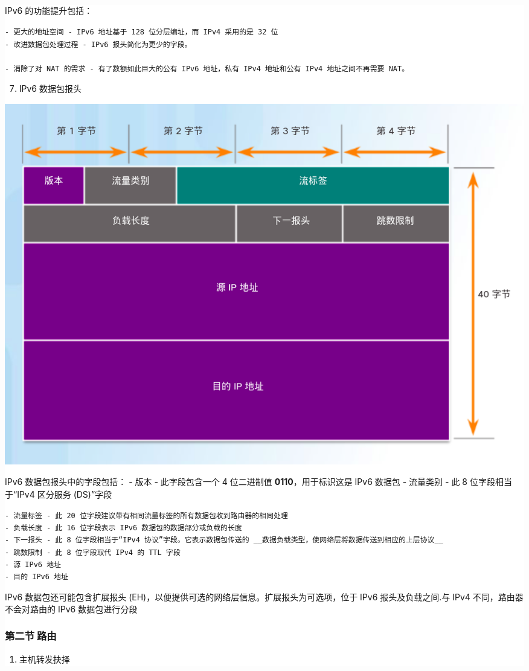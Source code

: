   IPv6 的功能提升包括：

    - 更大的地址空间 - IPv6 地址基于 128 位分层编址，而 IPv4 采用的是 32 位
    - 改进数据包处理过程 - IPv6 报头简化为更少的字段。

    - 消除了对 NAT 的需求 - 有了数额如此巨大的公有 IPv6 地址，私有 IPv4 地址和公有 IPv4 地址之间不再需要 NAT。
7. IPv6 数据包报头   

![IPv6数据包报头](/assets/images/cisco1/6-IPv6数据包报头.png)

  IPv6 数据包报头中的字段包括：
    - 版本 - 此字段包含一个 4 位二进制值 __0110__，用于标识这是 IPv6 数据包
    - 流量类别 - 此 8 位字段相当于“IPv4 区分服务 (DS)”字段

    - 流量标签 - 此 20 位字段建议带有相同流量标签的所有数据包收到路由器的相同处理
    - 负载长度 - 此 16 位字段表示 IPv6 数据包的数据部分或负载的长度
    - 下一报头 - 此 8 位字段相当于“IPv4 协议”字段。它表示数据包传送的 __数据负载类型，使网络层将数据传送到相应的上层协议__
    - 跳数限制 - 此 8 位字段取代 IPv4 的 TTL 字段
    - 源 IPv6 地址
    - 目的 IPv6 地址      

  IPv6 数据包还可能包含扩展报头 (EH)，以便提供可选的网络层信息。扩展报头为可选项，位于 IPv6 报头及负载之间.与 IPv4 不同，路由器不会对路由的 IPv6 数据包进行分段

### 第二节 路由 ###
1. 主机转发抉择
